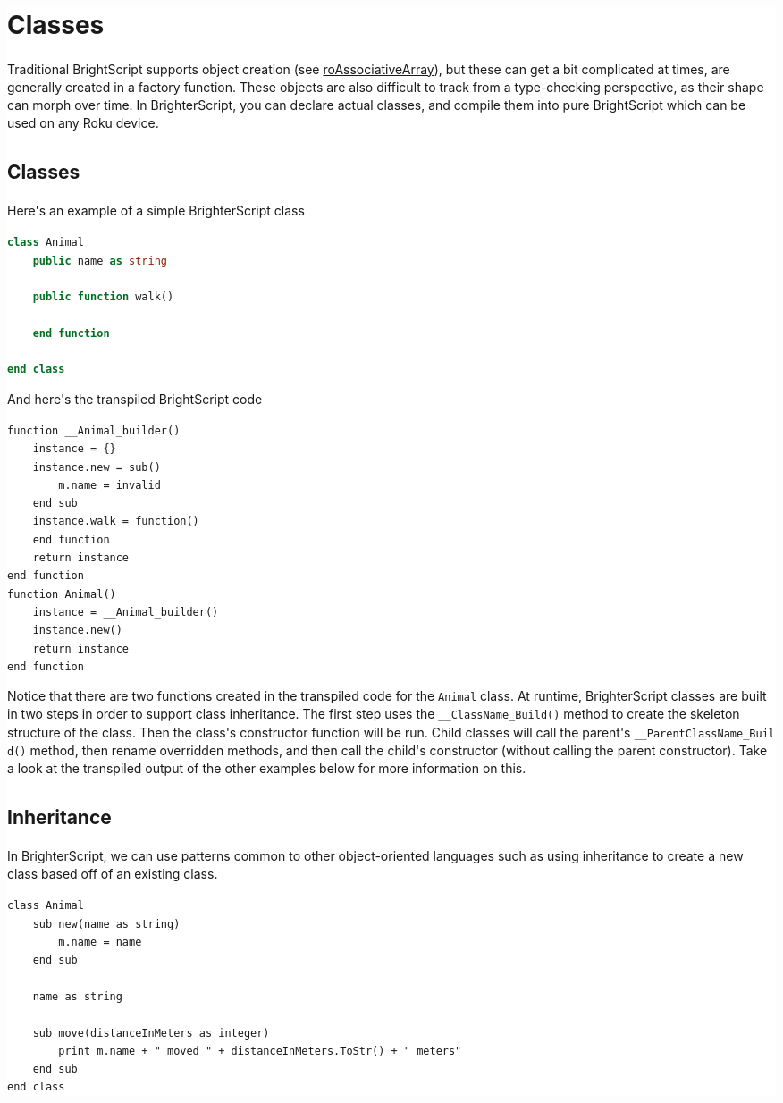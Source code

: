 # Classes
Traditional BrightScript supports object creation (see [roAssociativeArray](https://developer.roku.com/docs/references/brightscript/components/roassociativearray.md)), but these can get a bit complicated at times, are generally created in a factory function. These objects are also difficult to track from a type-checking perspective, as their shape can morph over time. In BrighterScript, you can declare actual classes, and compile them into pure BrightScript which can be used on any Roku device.

## Classes
Here's an example of a simple BrighterScript class

```vb
class Animal
    public name as string

    public function walk()

    end function

end class
```

And here's the transpiled BrightScript code
  
```BrightScript
function __Animal_builder()
    instance = {}
    instance.new = sub()
        m.name = invalid
    end sub
    instance.walk = function()
    end function
    return instance
end function
function Animal()
    instance = __Animal_builder()
    instance.new()
    return instance
end function
```

Notice that there are two functions created in the transpiled code for the `Animal` class. At runtime, BrighterScript classes are built in two steps in order to support class inheritance. The first step uses the `__ClassName_Build()` method to create the skeleton structure of the class. Then the class's constructor function will be run. Child classes will call the parent's `__ParentClassName_Build()` method, then rename overridden  methods, and then call the child's constructor (without calling the parent constructor). Take a look at the transpiled output of the other examples below for more information on this. 


## Inheritance
In BrighterScript, we can use patterns common to other object-oriented languages such as using inheritance to create a new class based off of an existing class.
```BrighterScript
class Animal
    sub new(name as string)
        m.name = name
    end sub

    name as string

    sub move(distanceInMeters as integer)
        print m.name + " moved " + distanceInMeters.ToStr() + " meters"
    end sub
end class
```
